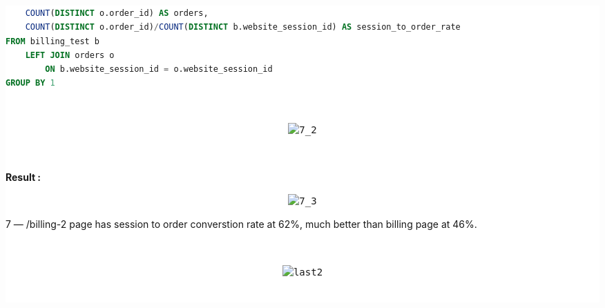 ```sql
	COUNT(DISTINCT o.order_id) AS orders,
	COUNT(DISTINCT o.order_id)/COUNT(DISTINCT b.website_session_id) AS session_to_order_rate
FROM billing_test b
	LEFT JOIN orders o
		ON b.website_session_id = o.website_session_id
GROUP BY 1
```
<br>

<p align="center">
  <kbd> <img width="400" alt="7_2" src="https://user-images.githubusercontent.com/115857221/216334236-59f2ffc6-6cc9-48e0-ae68-6e70e286d271.png"></kbd> <br>
</p>
<br>

**Result :**

<p align="center">
  <kbd> <img width="480" alt="7_3" src="https://user-images.githubusercontent.com/115857221/216334300-ed94ec91-d7aa-4d0a-aab4-907ad9ad22ac.png"> </kbd> <br>
  
  7 — /billing-2 page has session to order converstion rate at 62%, much better than billing page at 46%.
</p>
<br>

<p align="center">
  <kbd> <img width="320" alt="last2" src="https://user-images.githubusercontent.com/115857221/216333957-6095576c-55e7-4c04-9d3e-fdc150b0b7f0.png"> </kbd> <br>
</p>
<br>
